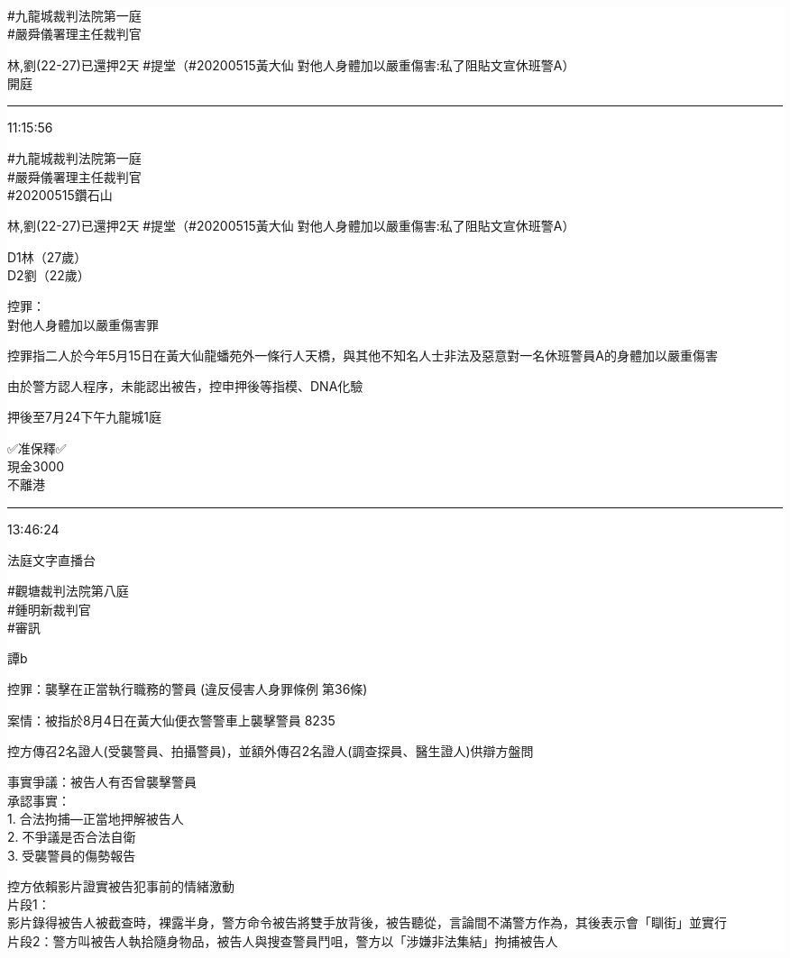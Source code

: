 \#九龍城裁判法院第一庭  
\#嚴舜儀署理主任裁判官  
  
林,劉(22-27)已還押2天 \#提堂（\#20200515黃大仙 對他人身體加以嚴重傷害:私了阻貼文宣休班警A）  
開庭

---
      
11:15:56



\#九龍城裁判法院第一庭  
\#嚴舜儀署理主任裁判官  
\#20200515鑽石山  
  
林,劉(22-27)已還押2天 \#提堂（\#20200515黃大仙 對他人身體加以嚴重傷害:私了阻貼文宣休班警A）  
  
D1林（27歲）  
D2劉（22歲）  
  
控罪：  
對他人身體加以嚴重傷害罪  
  
控罪指二人於今年5月15日在黃大仙龍蟠苑外一條行人天橋，與其他不知名人士非法及惡意對一名休班警員A的身體加以嚴重傷害  
  
由於警方認人程序，未能認出被告，控申押後等指模、DNA化驗  
  
押後至7月24下午九龍城1庭  
  
✅准保釋✅  
現金3000  
不離港

---
      
13:46:24

法庭文字直播台

\#觀塘裁判法院第八庭  
\#鍾明新裁判官  
\#審訊  
  
譚b  
  
控罪：襲擊在正當執行職務的警員 (違反侵害人身罪條例 第36條)  
  
案情：被指於8月4日在黃大仙便衣警警車上襲擊警員 8235  
  
控方傳召2名證人(受襲警員、拍攝警員)，並額外傳召2名證人(調查探員、醫生證人)供辯方盤問  
  
事實爭議：被告人有否曾襲擊警員  
承認事實：  
1\. 合法拘捕—正當地押解被告人  
2\. 不爭議是否合法自衛  
3\. 受襲警員的傷勢報告  
  
控方依賴影片證實被告犯事前的情緒激動  
片段1：  
影片錄得被告人被截查時，裸露半身，警方命令被告將雙手放背後，被告聽從，言論間不滿警方作為，其後表示會「瞓街」並實行  
片段2：警方叫被告人執拾隨身物品，被告人與搜查警員鬥咀，警方以「涉嫌非法集結」拘捕被告人  
  